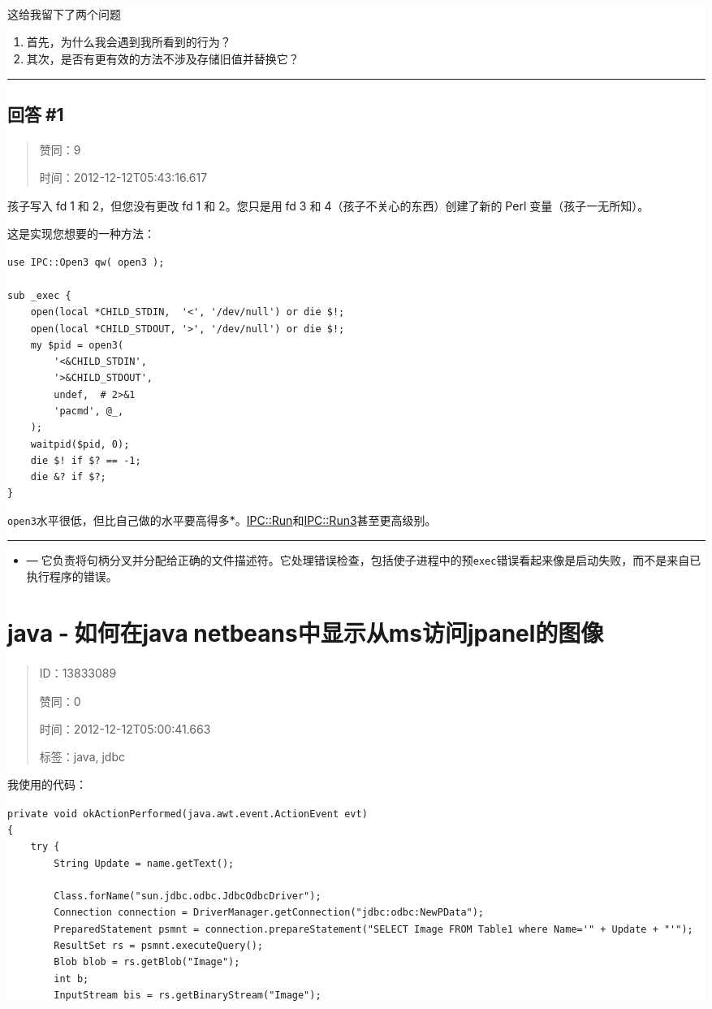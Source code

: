 这给我留下了两个问题

1.  首先，为什么我会遇到我所看到的行为？
2.  其次，是否有更有效的方法不涉及存储旧值并替换它？

* * *

## 回答 #1

> 赞同：9
> 
> 时间：2012-12-12T05:43:16.617

孩子写入 fd 1 和 2，但您没有更改 fd 1 和 2。您只是用 fd 3 和 4（孩子不关心的东西）创建了新的 Perl 变量（孩子一无所知）。

这是实现您想要的一种方法：

```
use IPC::Open3 qw( open3 );

sub _exec {
    open(local *CHILD_STDIN,  '<', '/dev/null') or die $!;
    open(local *CHILD_STDOUT, '>', '/dev/null') or die $!;
    my $pid = open3(
        '<&CHILD_STDIN',
        '>&CHILD_STDOUT',
        undef,  # 2>&1
        'pacmd', @_,
    );
    waitpid($pid, 0);
    die $! if $? == -1;
    die &? if $?;
} 
```

`open3`水平很低，但比自己做的水平要高得多*。[IPC::Run](http://search.cpan.org/perldoc?IPC%3a%3aRun)和[IPC::Run3](http://search.cpan.org/perldoc?IPC%3a%3aRun3)甚至更高级别。

* * *

* — 它负责将句柄分叉并分配给正确的文件描述符。它处理错误检查，包括使子进程中的预`exec`错误看起来像是启动失败，而不是来自已执行程序的错误。

# java - 如何在java netbeans中显示从ms访问jpanel的图像

> ID：13833089
> 
> 赞同：0
> 
> 时间：2012-12-12T05:00:41.663
> 
> 标签：java, jdbc

我使用的代码：

```
private void okActionPerformed(java.awt.event.ActionEvent evt)        
{                                   
    try {
        String Update = name.getText();

        Class.forName("sun.jdbc.odbc.JdbcOdbcDriver");
        Connection connection = DriverManager.getConnection("jdbc:odbc:NewPData");
        PreparedStatement psmnt = connection.prepareStatement("SELECT Image FROM Table1 where Name='" + Update + "'");
        ResultSet rs = psmnt.executeQuery();
        Blob blob = rs.getBlob("Image");
        int b;
        InputStream bis = rs.getBinaryStream("Image");
```